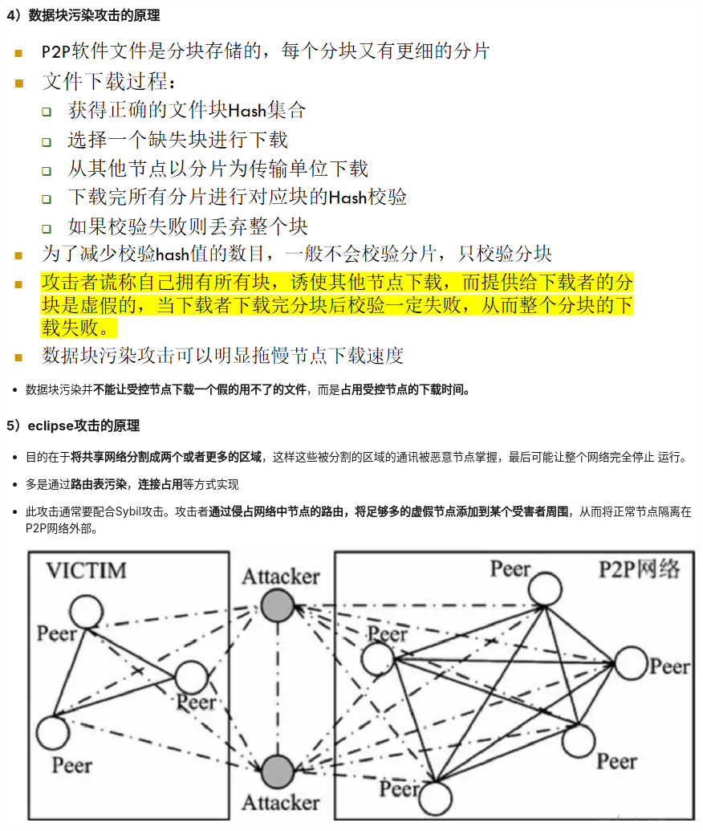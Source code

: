 ### 4）数据块污染攻击的原理 

![image-20231127144432540](img/image-20231127144432540.png)

- 数据块污染并**不能让受控节点下载一个假的用不了的文件**，而是**占用受控节点的下载时间。**

### 5）eclipse攻击的原理

- 目的在于**将共享网络分割成两个或者更多的区域**，这样这些被分割的区域的通讯被恶意节点掌握，最后可能让整个网络完全停止 运行。

- 多是通过**路由表污染**，**连接占用**等方式实现

- 此攻击通常要配合Sybil攻击。攻击者**通过侵占网络中节点的路由，将足够多的虚假节点添加到某个受害者周围**，从而将正常节点隔离在P2P网络外部。

  ![image-20231127145053375](img/image-20231127145053375.png)
